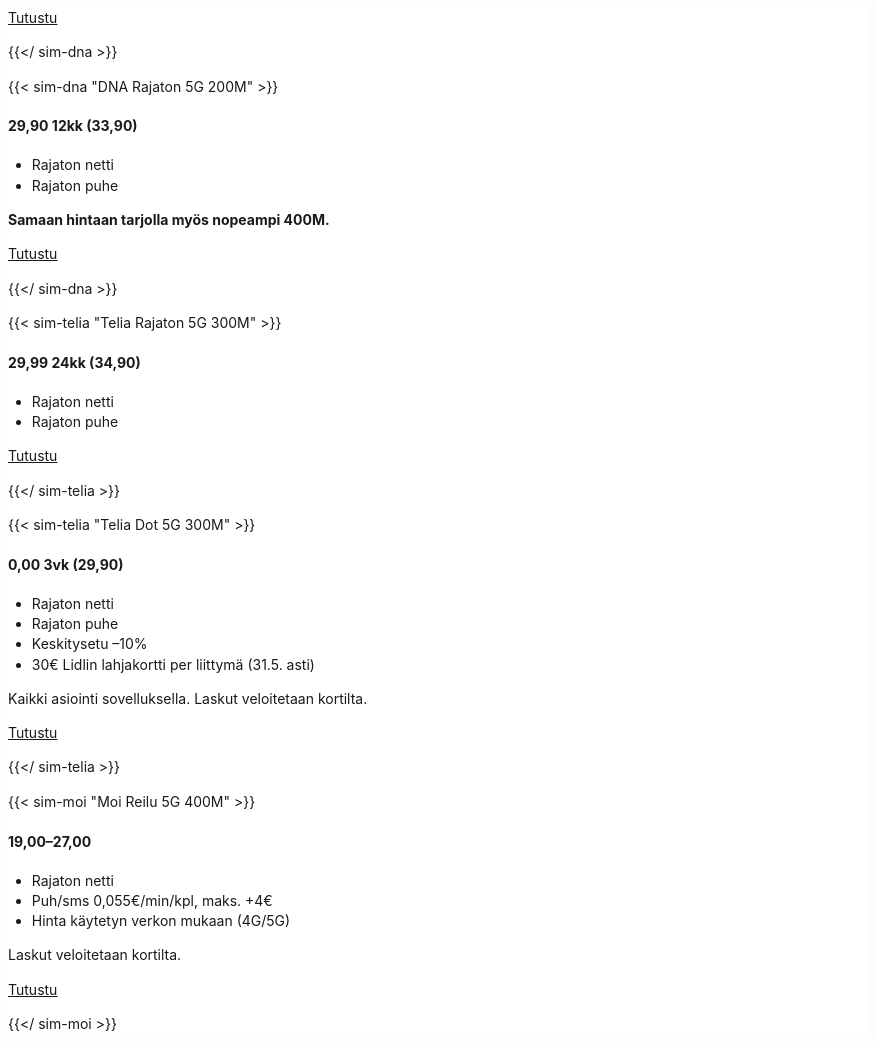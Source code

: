 [Tutustu <i class="fas fa-external-link-alt"></i>][1]

[1]: https://kauppa4.dna.fi/Puhelinliittym%C3%A4t/Kiinte%C3%A4-hinta,-rajaton-k%C3%A4ytt%C3%B6/DNA-Rajaton-5G-400M/p/MCAMP-G4-QVS000014

[2]: https://kauppa4.dna.fi/Puhelinliittym%C3%A4t/Kiinte%C3%A4-hinta,-rajaton-k%C3%A4ytt%C3%B6/DNA-Rajaton-5G-400M/p/MCAMP-SH-QVS000014
{{</ sim-dna >}}

{{< sim-dna "DNA Rajaton 5G 200M" >}}
#### 29,90 12kk (33,90)
* Rajaton netti
* Rajaton puhe

**Samaan hintaan tarjolla myös nopeampi 400M.**

[Tutustu <i class="fas fa-external-link-alt"></i>][1]

[1]: https://kauppa4.dna.fi/Puhelinliittymät/Kiinteä-hinta,-rajaton-käyttö/DNA-Rajaton-5G-200M/p/QVS000017
{{</ sim-dna >}}



{{< sim-telia "Telia Rajaton 5G 300M" >}}
#### 29,99 24kk (34,90)
* Rajaton netti
* Rajaton puhe

[Tutustu <i class="fas fa-external-link-alt"></i>][4b]

[1a]: https://kauppa.telia.fi/yksityisille/tuotteet/liittyma.aspx?Subscription=Voice&Plan=Rajaton5G300M&Kampanja=R300M21103

[1b]: https://kauppa.telia.fi/yksityisille/tuotteet/liittyma.aspx?Subscription=Voice&Plan=Rajaton5G300M&Kampanja=R300M21103LK

[2a]: https://kauppa.telia.fi/yksityisille/tuotteet/liittyma.aspx?Subscription=Voice&Plan=Rajaton5G300M&Kampanja=R300M22032

[2b]: https://kauppa.telia.fi/yksityisille/tuotteet/liittyma.aspx?Subscription=Voice&Plan=Rajaton5G300M&Kampanja=R300M22032LK

[3a]: https://kauppa.telia.fi/yksityisille/tuotteet/liittyma.aspx?Subscription=Voice&Plan=Rajaton5G300M&Kampanja=R300M22053

[3b]: https://kauppa.telia.fi/yksityisille/tuotteet/liittyma.aspx?Subscription=Voice&Plan=Rajaton5G300M&Kampanja=R300M22053LK

[4a]: https://kauppa.telia.fi/yksityisille/tuotteet/liittyma.aspx?Subscription=Voice&Plan=Rajaton5G300M&Kampanja=R300M22086


[4b]: https://kauppa.telia.fi/yksityisille/tuotteet/liittyma.aspx?Subscription=Voice&Plan=Rajaton5G300M&Kampanja=R300M22086LK
{{</ sim-telia >}}



{{< sim-telia "Telia Dot 5G 300M" >}}
#### 0,00 3vk (29,90)
* Rajaton netti
* Rajaton puhe
* Keskitysetu –10%
* 30€ Lidlin lahjakortti per liittymä (31.5. asti)

Kaikki asiointi sovelluksella. Laskut veloitetaan kortilta.

[Tutustu <i class="fas fa-external-link-alt"></i>][1]

[1]: https://www.telia.fi/dot/lidlplus
{{</ sim-telia >}}


{{< sim-moi "Moi Reilu 5G 400M" >}}
#### 19,00–27,00
* Rajaton netti
* Puh/sms 0,055€/min/kpl, maks. +4€
* Hinta käytetyn verkon mukaan (4G/5G)

Laskut veloitetaan kortilta.

[Tutustu <i class="fas fa-external-link-alt"></i>][1]

[1]: https://www.moi.fi/5g
{{</ sim-moi >}}


[1]: https://elisa.fi/kauppa/liittyma-lapselle
[1]: https://elisa.fi/kauppa/liittyma-lapselle
[1]: https://elisa.fi/kauppa/liittyma-lapselle
[elapsi]: https://elisa.fi/kauppa/liittyma-lapselle
[1]: https://kauppa4.dna.fi/Puhelinliittym%C3%A4t/Kiinte%C3%A4-hinta%2C-rajaton-k%C3%A4ytt%C3%B6/DNA-Super-4G-Rajaton/p/MCAMP-YO1-QVS000005
[2]: https://kauppa4.dna.fi/Puhelinliittym%C3%A4t/Kiinte%C3%A4-hinta,-rajaton-k%C3%A4ytt%C3%B6/DNA-Super-4G-Rajaton/p/MCAMP-SH-QVS000005
[3]: https://kauppa4.dna.fi/Puhelinliittym%C3%A4t/Kiinte%C3%A4-hinta,-rajaton-k%C3%A4ytt%C3%B6/DNA-Super-4G-Rajaton/p/MCAMP-PP-QVS000005
[4]: https://kauppa4.dna.fi/Puhelinliittym%C3%A4t/Kiinte%C3%A4-hinta,-rajaton-k%C3%A4ytt%C3%B6/DNA-Super-4G-Rajaton/p/MCAMP-HVES59-QVS000005
[1]: https://kauppa4.dna.fi/Puhelinliittym%C3%A4t/Kiinte%C3%A4-hinta,-rajaton-k%C3%A4ytt%C3%B6/DNA-Rajaton-200M/p/MCAMP-HV04-QVS000018
[1]: https://kauppa4.dna.fi/Puhelinliittym%C3%A4t/Kiinte%C3%A4-hinta%2C-rajaton-k%C3%A4ytt%C3%B6/DNA-Nopea-4G-Rajaton-Plus-/p/MCAMP-PP2-QVS000012
[2]: https://kauppa4.dna.fi/Puhelinliittym%C3%A4t/Kiinte%C3%A4-hinta,-rajaton-k%C3%A4ytt%C3%B6/DNA-Nopea-4G-Rajaton-Plus-/p/MCAMP-SH-QVS000012
[3]: https://kauppa4.dna.fi/Puhelinliittym%C3%A4t/Kiinte%C3%A4-hinta,-rajaton-k%C3%A4ytt%C3%B6/DNA-Nopea-4G-Rajaton-Plus-/p/MCAMP-PP-QVS000012
[1]: https://kauppa4.dna.fi/Puhelinliittym%C3%A4t/Kiinte%C3%A4-hinta%2C-rajaton-k%C3%A4ytt%C3%B6/DNA-Rajaton-4G-10M/p/MCAMP-PP4-QVS000016
[2]: https://kauppa4.dna.fi/Puhelinliittym%C3%A4t/Kiinte%C3%A4-hinta,-rajaton-k%C3%A4ytt%C3%B6/DNA-Rajaton-4G-10M/p/MCAMP-SH-QVS000016
[3]: https://kauppa4.dna.fi/Puhelinliittym%C3%A4t/Kiinte%C3%A4-hinta,-rajaton-k%C3%A4ytt%C3%B6/DNA-Rajaton-4G-10M/p/MCAMP-PP5-QVS000016
[4]: https://kauppa4.dna.fi/Puhelinliittym%C3%A4t/Kiinte%C3%A4-hinta,-rajaton-k%C3%A4ytt%C3%B6/DNA-Rajaton-4G-10M/p/MCAMP-PP3-QVS000016
[5]: https://kauppa4.dna.fi/Puhelinliittym%C3%A4t/Kiinte%C3%A4-hinta,-rajaton-k%C3%A4ytt%C3%B6/DNA-Rajaton-4G-10M/p/MCAMP-KO2-QVS000016
[x]: https://www.dna.fi/kouluun/liittymat
[1]: https://www.dna.fi/kouluun/liittymat
[dnum]: https://www.dna.fi/sinunhintasi
[dlapsi]: https://www.dna.fi/kouluun/liittymat
[1a]: https://kauppa.telia.fi/yksityisille/tuotteet/liittyma.aspx?Subscription=Voice&Plan=Rajaton200M&kampanja=R200M21103
[1b]: https://kauppa.telia.fi/yksityisille/tuotteet/liittyma.aspx?Subscription=Voice&Plan=Rajaton200M&kampanja=R200M21103LK
[2a]: https://kauppa.telia.fi/yksityisille/tuotteet/liittyma.aspx?Subscription=Voice&Plan=Rajaton200M&kampanja=R200M22017
[2b]: https://kauppa.telia.fi/yksityisille/tuotteet/liittyma.aspx?Subscription=Voice&Plan=Rajaton200M&kampanja=R200M22017LK
[3a]: https://kauppa.telia.fi/yksityisille/tuotteet/liittyma.aspx?Subscription=Voice&Plan=Rajaton200M&kampanja=R200M22053
[3b]: https://kauppa.telia.fi/yksityisille/tuotteet/liittyma.aspx?Subscription=Voice&Plan=Rajaton200M&kampanja=R200M22053LK
[1a]: https://kauppa.telia.fi/yksityisille/tuotteet/liittyma.aspx?Subscription=Voice&Plan=Rajaton20M&kampanja=R20M21146
[1b]: https://kauppa.telia.fi/yksityisille/tuotteet/liittyma.aspx?Subscription=Voice&Plan=Rajaton20M&kampanja=R20M21146LK
[2a]: https://kauppa.telia.fi/yksityisille/tuotteet/liittyma.aspx?Subscription=Voice&Plan=Rajaton20M&kampanja=R20M21135
[2b]: https://kauppa.telia.fi/yksityisille/tuotteet/liittyma.aspx?Subscription=Voice&Plan=Rajaton20M&kampanja=R20M21135LK
[3a]: https://kauppa.telia.fi/yksityisille/tuotteet/liittyma.aspx?Subscription=Voice&Plan=Rajaton20M&kampanja=R20M22016
[3b]: https://kauppa.telia.fi/yksityisille/tuotteet/liittyma.aspx?Subscription=Voice&Plan=Rajaton20M&kampanja=R20M22016LK
[4a]: https://kauppa.telia.fi/yksityisille/tuotteet/liittyma.aspx?Subscription=Voice&Plan=Rajaton20M&kampanja=R20M22017
[4b]: https://kauppa.telia.fi/yksityisille/tuotteet/liittyma.aspx?Subscription=Voice&Plan=Rajaton20M&kampanja=R20M22017LK
[5a]: https://kauppa.telia.fi/yksityisille/tuotteet/liittyma.aspx?Subscription=Voice&Plan=Rajaton20M&kampanja=R20M22053
[5b]: https://kauppa.telia.fi/yksityisille/tuotteet/liittyma.aspx?Subscription=Voice&Plan=Rajaton20M&kampanja=R20M22053LK
[1]: https://kauppa.telia.fi/yksityisille/tuotteet/liittyma.aspx?Subscription=Voice&Plan=Rajaton10M
[1a]: https://kauppa.telia.fi/yksityisille/tuotteet/liittyma.aspx?Subscription=Voice&Plan=RajatonLite05M
[1b]: https://kauppa.telia.fi/yksityisille/tuotteet/liittyma.aspx?Subscription=Voice&Plan=RajatonLite05MLK
[tnum]: https://www.telia.fi/kampanjat/liittymat/huippudiili
[tlapsi]: https://www.telia.fi/kauppa/liittymat/liittyma-lapselle
[1]: https://www.moi.fi/tilaa
[1]: https://www.moi.fi/moipotti
[1]: https://www.globetel.fi/tilaa-liittyma?liittyma=globetel-jatti
[1]: https://www.globetel.fi/tilaa-liittyma?liittyma=globetel-pieni
[1]: https://www.globetel.fi/tilaa-liittyma?liittyma=globetel-mini
[1]: https://www.globetel.fi/tilaa-liittyma?liittyma=globetel-perus